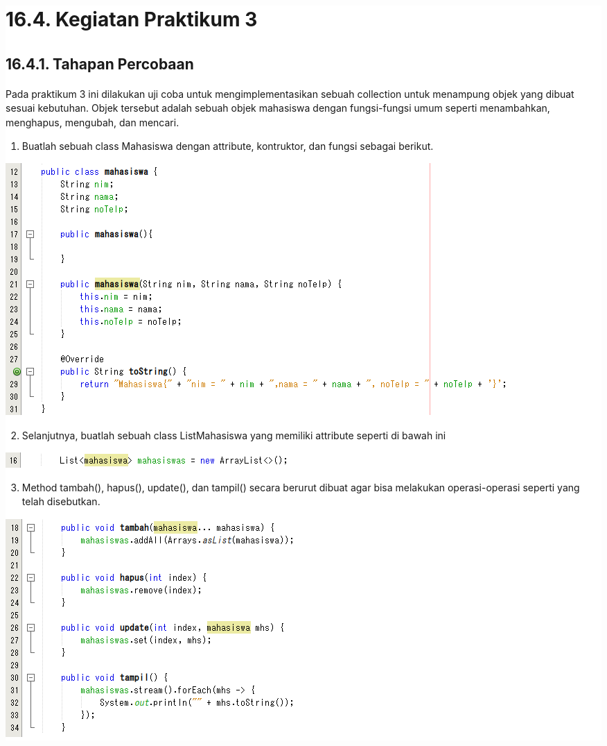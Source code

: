 # **16.4. Kegiatan Praktikum 3**
## **16.4.1. Tahapan Percobaan**
Pada praktikum 3 ini dilakukan uji coba untuk mengimplementasikan sebuah collection untuk 
menampung objek yang dibuat sesuai kebutuhan. Objek tersebut adalah sebuah objek 
mahasiswa dengan fungsi-fungsi umum seperti menambahkan, menghapus, mengubah, dan 
mencari.

1. Buatlah sebuah class Mahasiswa dengan attribute, kontruktor, dan fungsi sebagai berikut.

<img src = "perc3 (1).png">

2. Selanjutnya, buatlah sebuah class ListMahasiswa yang memiliki attribute seperti di bawah ini

<img src = "perc3 (2).png">

3. Method tambah(), hapus(), update(), dan tampil() secara berurut dibuat agar bisa melakukan 
operasi-operasi seperti yang telah disebutkan.

<img src = "perc3 (3).png">
